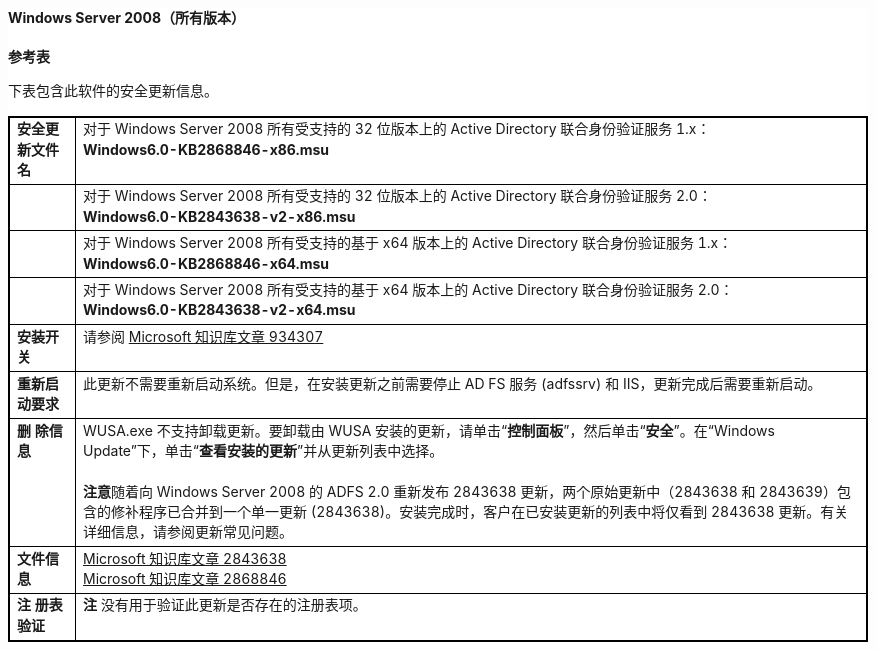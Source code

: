 #### Windows Server 2008（所有版本）
  
**参考表**
  
下表包含此软件的安全更新信息。

<p> </p>
<table style="border:1px solid black;">  
<tbody>  
<tr class="odd">
<td style="border:1px solid black;"><strong>安全更新文件名</strong></td>
<td style="border:1px solid black;">对于 Windows Server 2008 所有受支持的 32 位版本上的 Active Directory 联合身份验证服务 1.x：<br />
<strong>Windows6.0-KB2868846-x86.msu</strong></td>
</tr>
<tr class="even">
<td style="border:1px solid black;"></td>
<td style="border:1px solid black;">对于 Windows Server 2008 所有受支持的 32 位版本上的 Active Directory 联合身份验证服务 2.0：<br />
<strong>Windows6.0-KB2843638-v2-x86.msu</strong></td>
</tr>
<tr class="odd">
<td style="border:1px solid black;"></td>
<td style="border:1px solid black;">对于 Windows Server 2008 所有受支持的基于 x64 版本上的 Active Directory 联合身份验证服务 1.x：<br />
<strong>Windows6.0-KB2868846-x64.msu</strong></td>
</tr>
<tr class="even">
<td style="border:1px solid black;"></td>
<td style="border:1px solid black;">对于 Windows Server 2008 所有受支持的基于 x64 版本上的 Active Directory 联合身份验证服务 2.0：<br />
<strong>Windows6.0-KB2843638-v2-x64.msu</strong></td>
</tr>
<tr class="odd">
<td style="border:1px solid black;"><strong>安装开关</strong></td>
<td style="border:1px solid black;">请参阅 <a href="http://support.microsoft.com/kb/934307">Microsoft 知识库文章 934307</a></td>
</tr>  
<tr class="even">
<td style="border:1px solid black;"><strong>重新启动要求</strong></td>
<td style="border:1px solid black;">此更新不需要重新启动系统。但是，在安装更新之前需要停止 AD FS 服务 (adfssrv) 和 IIS，更新完成后需要重新启动。</td>
</tr>  
<tr class="odd">
<td style="border:1px solid black;"><strong>删</strong> <strong>除信息</strong></td>
<td style="border:1px solid black;">WUSA.exe 不支持卸载更新。要卸载由 WUSA 安装的更新，请单击“<strong>控制面板</strong>”，然后单击“<strong>安全</strong>”。在“Windows Update”下，单击“<strong>查看安装的更新</strong>”并从更新列表中选择。<br />
<br />
<strong>注意</strong>随着向 Windows Server 2008 的 ADFS 2.0 重新发布 2843638 更新，两个原始更新中（2843638 和 2843639）包含的修补程序已合并到一个单一更新 (2843638)。安装完成时，客户在已安装更新的列表中将仅看到 2843638 更新。有关详细信息，请参阅更新常见问题。</td>
</tr>
<tr class="even">
<td style="border:1px solid black;"><strong>文件信息</strong></td>
<td style="border:1px solid black;"><a href="http://support.microsoft.com/kb/2843638">Microsoft 知识库文章 2843638</a><br />
<a href="http://support.microsoft.com/kb/2868846">Microsoft 知识库文章 2868846</a></td>
</tr>
<tr class="odd">
<td style="border:1px solid black;"><strong>注</strong> <strong>册表</strong> <strong>验证</strong></td>
<td style="border:1px solid black;"><strong>注</strong> 没有用于验证此更新是否存在的注册表项。</td>
</tr>  
</tbody>  
</table>
  